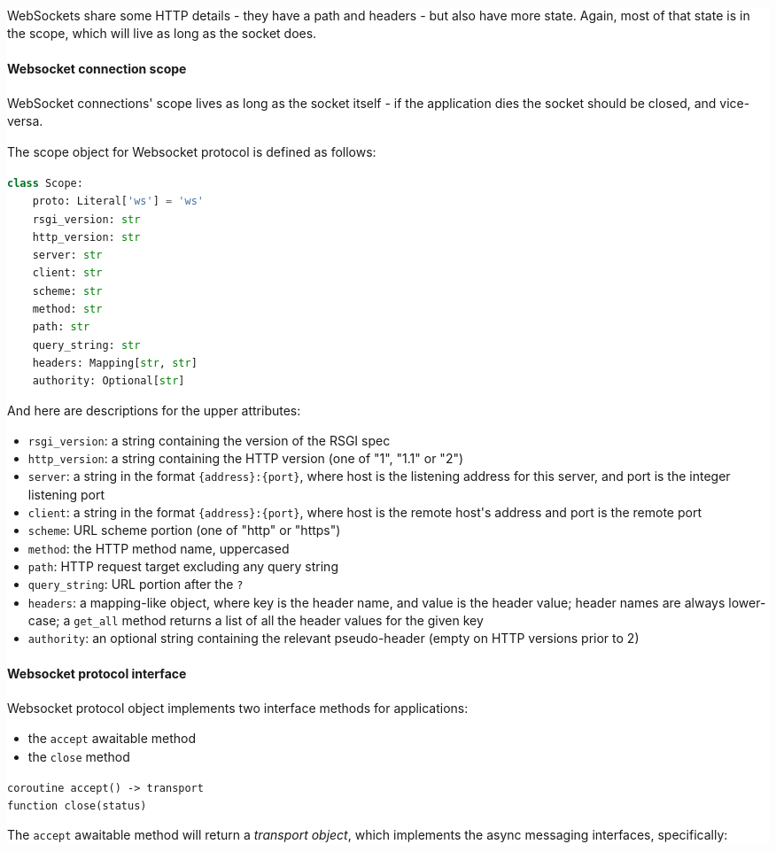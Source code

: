 WebSockets share some HTTP details - they have a path and headers - but also have more state. Again, most of that state is in the scope, which will live as long as the socket does.

#### Websocket connection scope

WebSocket connections' scope lives as long as the socket itself - if the application dies the socket should be closed, and vice-versa.

The scope object for Websocket protocol is defined as follows:

```python
class Scope:
    proto: Literal['ws'] = 'ws'
    rsgi_version: str
    http_version: str
    server: str
    client: str
    scheme: str
    method: str
    path: str
    query_string: str
    headers: Mapping[str, str]
    authority: Optional[str]
```

And here are descriptions for the upper attributes:

- `rsgi_version`: a string containing the version of the RSGI spec
- `http_version`: a string containing the HTTP version (one of "1", "1.1" or "2")
- `server`: a string in the format `{address}:{port}`, where host is the listening address for this server, and port is the integer listening port
- `client`: a string in the format `{address}:{port}`, where host is the remote host's address and port is the remote port
- `scheme`: URL scheme portion (one of "http" or "https")
- `method`: the HTTP method name, uppercased
- `path`: HTTP request target excluding any query string
- `query_string`: URL portion after the `?`
- `headers`: a mapping-like object, where key is the header name, and value is the header value; header names are always lower-case; a `get_all` method returns a list of all the header values for the given key
- `authority`: an optional string containing the relevant pseudo-header (empty on HTTP versions prior to 2)

#### Websocket protocol interface

Websocket protocol object implements two interface methods for applications:

- the `accept` awaitable method
- the `close` method

```
coroutine accept() -> transport
function close(status)
```

The `accept` awaitable method will return a *transport object*, which implements the async messaging interfaces, specifically:

